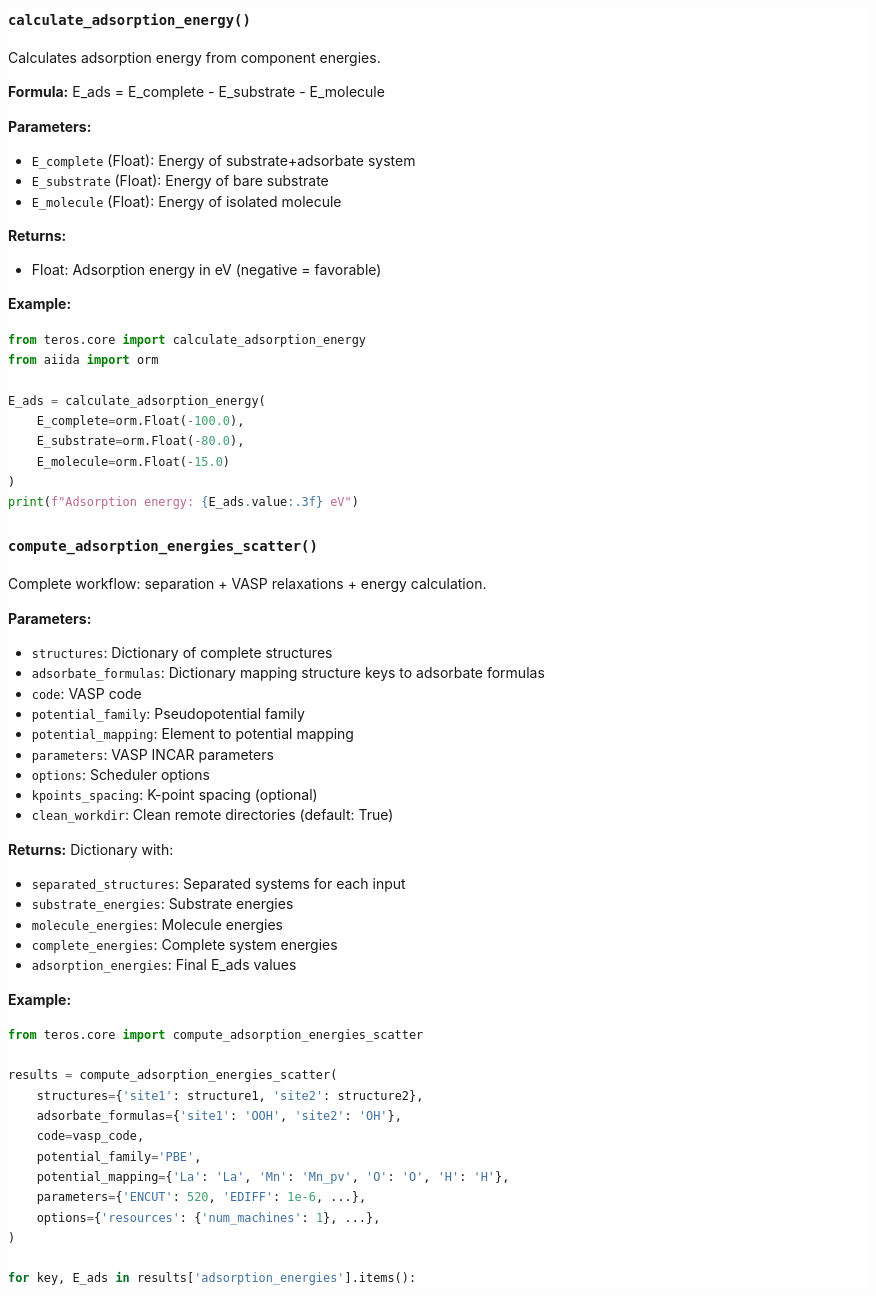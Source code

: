 ```markdown
```

### `calculate_adsorption_energy()`

Calculates adsorption energy from component energies.

**Formula:** E_ads = E_complete - E_substrate - E_molecule

**Parameters:**
- `E_complete` (Float): Energy of substrate+adsorbate system
- `E_substrate` (Float): Energy of bare substrate
- `E_molecule` (Float): Energy of isolated molecule

**Returns:**
- Float: Adsorption energy in eV (negative = favorable)

**Example:**
```python
from teros.core import calculate_adsorption_energy
from aiida import orm

E_ads = calculate_adsorption_energy(
    E_complete=orm.Float(-100.0),
    E_substrate=orm.Float(-80.0),
    E_molecule=orm.Float(-15.0)
)
print(f"Adsorption energy: {E_ads.value:.3f} eV")
```

### `compute_adsorption_energies_scatter()`

Complete workflow: separation + VASP relaxations + energy calculation.

**Parameters:**
- `structures`: Dictionary of complete structures
- `adsorbate_formulas`: Dictionary mapping structure keys to adsorbate formulas
- `code`: VASP code
- `potential_family`: Pseudopotential family
- `potential_mapping`: Element to potential mapping
- `parameters`: VASP INCAR parameters
- `options`: Scheduler options
- `kpoints_spacing`: K-point spacing (optional)
- `clean_workdir`: Clean remote directories (default: True)

**Returns:**
Dictionary with:
- `separated_structures`: Separated systems for each input
- `substrate_energies`: Substrate energies
- `molecule_energies`: Molecule energies
- `complete_energies`: Complete system energies
- `adsorption_energies`: Final E_ads values

**Example:**
```python
from teros.core import compute_adsorption_energies_scatter

results = compute_adsorption_energies_scatter(
    structures={'site1': structure1, 'site2': structure2},
    adsorbate_formulas={'site1': 'OOH', 'site2': 'OH'},
    code=vasp_code,
    potential_family='PBE',
    potential_mapping={'La': 'La', 'Mn': 'Mn_pv', 'O': 'O', 'H': 'H'},
    parameters={'ENCUT': 520, 'EDIFF': 1e-6, ...},
    options={'resources': {'num_machines': 1}, ...},
)

for key, E_ads in results['adsorption_energies'].items():
```
